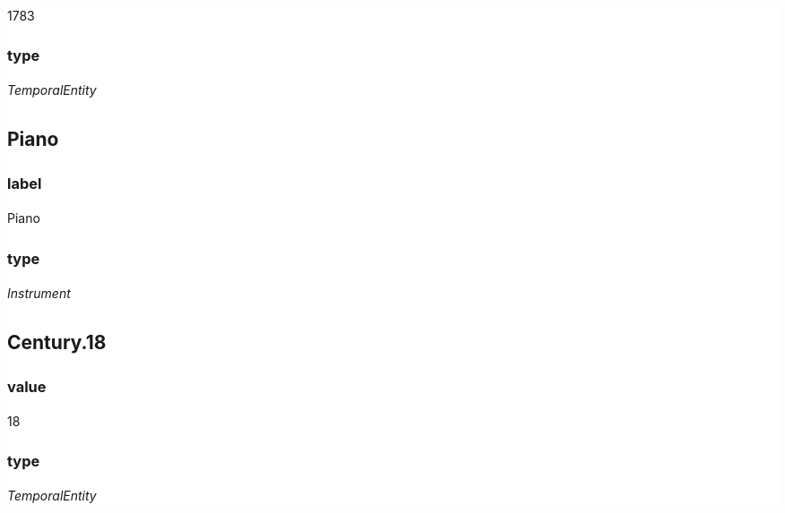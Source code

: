 1783

### type


*TemporalEntity*

## Piano

### label


Piano

### type


*Instrument*

## Century.18

### value


18

### type


*TemporalEntity*